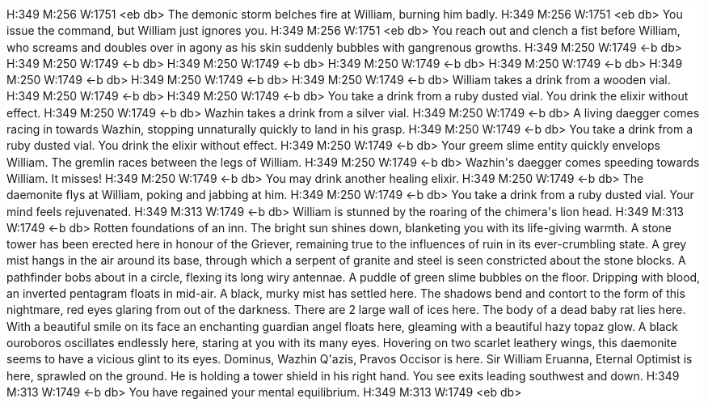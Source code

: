 H:349 M:256 W:1751 &lt;eb db&gt; 
The demonic storm belches fire at William, burning him badly.
H:349 M:256 W:1751 &lt;eb db&gt; 
You issue the command, but William just ignores you.
H:349 M:256 W:1751 &lt;eb db&gt; 
You reach out and clench a fist before William, who screams and doubles over in
agony as his skin suddenly bubbles with gangrenous growths.
H:349 M:250 W:1749 &lt;-b db&gt; 
H:349 M:250 W:1749 &lt;-b db&gt; 
H:349 M:250 W:1749 &lt;-b db&gt; 
H:349 M:250 W:1749 &lt;-b db&gt; 
H:349 M:250 W:1749 &lt;-b db&gt; 
H:349 M:250 W:1749 &lt;-b db&gt; 
H:349 M:250 W:1749 &lt;-b db&gt; 
H:349 M:250 W:1749 &lt;-b db&gt; 
William takes a drink from a wooden vial.
H:349 M:250 W:1749 &lt;-b db&gt; 
H:349 M:250 W:1749 &lt;-b db&gt; 
You take a drink from a ruby dusted vial.
You drink the elixir without effect.
H:349 M:250 W:1749 &lt;-b db&gt; 
Wazhin takes a drink from a silver vial.
H:349 M:250 W:1749 &lt;-b db&gt; 
A living daegger comes racing in towards Wazhin, stopping unnaturally quickly 
to land in his grasp.
H:349 M:250 W:1749 &lt;-b db&gt; 
You take a drink from a ruby dusted vial.
You drink the elixir without effect.
H:349 M:250 W:1749 &lt;-b db&gt; 
Your greem slime entity quickly envelops William.
The gremlin races between the legs of William.
H:349 M:250 W:1749 &lt;-b db&gt; 
Wazhin's daegger comes speeding towards William. It misses!
H:349 M:250 W:1749 &lt;-b db&gt; 
You may drink another healing elixir.
H:349 M:250 W:1749 &lt;-b db&gt; 
The daemonite flys at William, poking and jabbing at him.
H:349 M:250 W:1749 &lt;-b db&gt; 
You take a drink from a ruby dusted vial.
Your mind feels rejuvenated.
H:349 M:313 W:1749 &lt;-b db&gt; 
William is stunned by the roaring of the chimera's lion head.
H:349 M:313 W:1749 &lt;-b db&gt; 
Rotten foundations of an inn.
The bright sun shines down, blanketing you with its life-giving warmth. A stone
tower has been erected here in honour of the Griever, remaining true to the 
influences of ruin in its ever-crumbling state. A grey mist hangs in the air 
around its base, through which a serpent of granite and steel is seen 
constricted about the stone blocks. A pathfinder bobs about in a circle, 
flexing its long wiry antennae. A puddle of green slime bubbles on the floor. 
Dripping with blood, an inverted pentagram floats in mid-air. A black, murky 
mist has settled here. The shadows bend and contort to the form of this 
nightmare, red eyes glaring from out of the darkness. There are 2 large wall of
ices here. The body of a dead baby rat lies here. With a beautiful smile on its
face an enchanting guardian angel floats here, gleaming with a beautiful hazy 
topaz glow. A black ouroboros oscillates endlessly here, staring at you with 
its many eyes. Hovering on two scarlet leathery wings, this daemonite seems to 
have a vicious glint to its eyes. Dominus, Wazhin Q'azis, Pravos Occisor is 
here. Sir William Eruanna, Eternal Optimist is here, sprawled on the ground. He
is holding a tower shield in his right hand.
You see exits leading southwest and down.
H:349 M:313 W:1749 &lt;-b db&gt; 
You have regained your mental equilibrium.
H:349 M:313 W:1749 &lt;eb db&gt; 